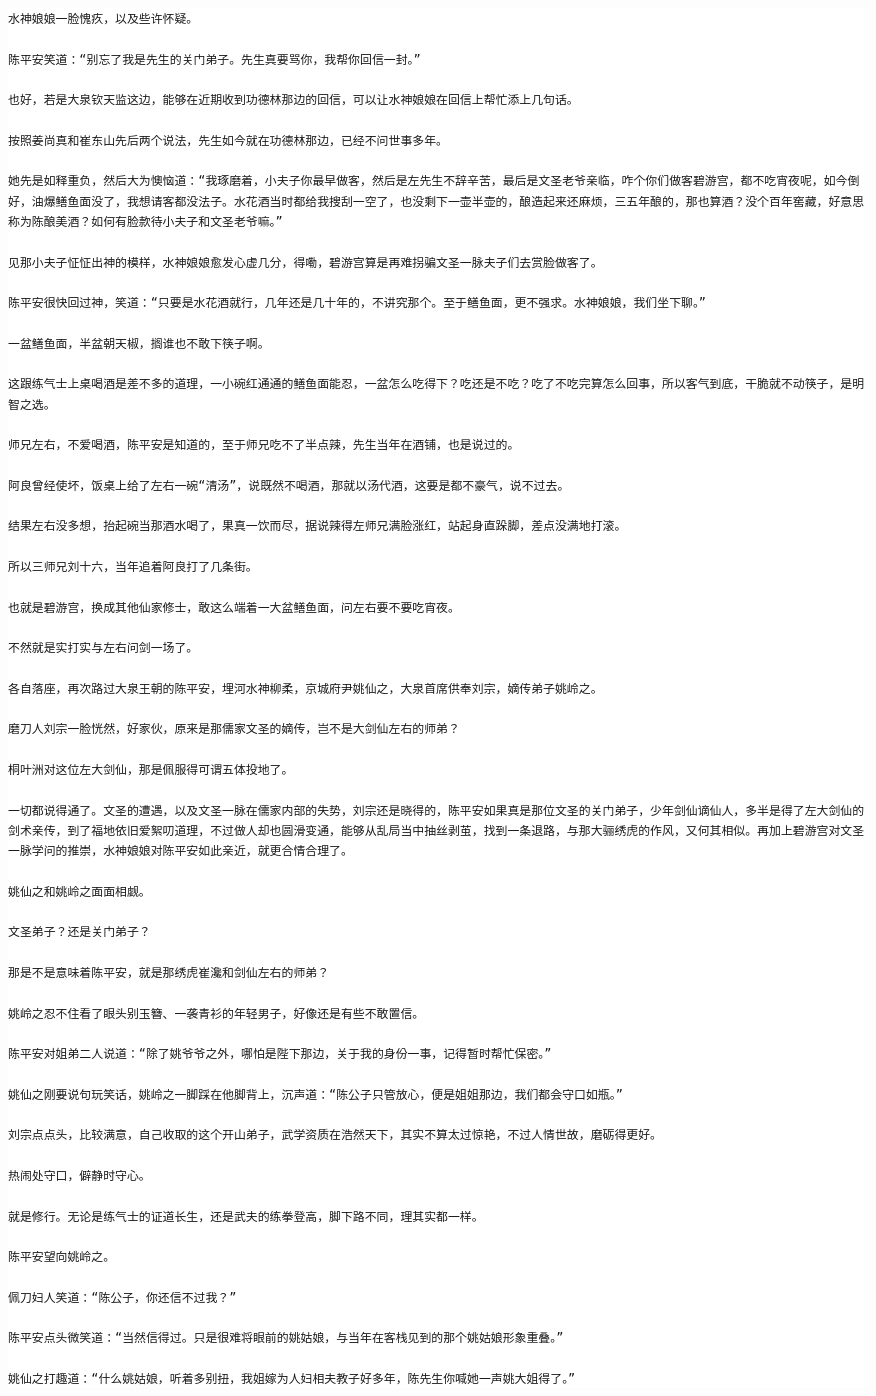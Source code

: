     水神娘娘一脸愧疚，以及些许怀疑。

    陈平安笑道：“别忘了我是先生的关门弟子。先生真要骂你，我帮你回信一封。”

    也好，若是大泉钦天监这边，能够在近期收到功德林那边的回信，可以让水神娘娘在回信上帮忙添上几句话。

    按照姜尚真和崔东山先后两个说法，先生如今就在功德林那边，已经不问世事多年。

    她先是如释重负，然后大为懊恼道：“我琢磨着，小夫子你最早做客，然后是左先生不辞辛苦，最后是文圣老爷亲临，咋个你们做客碧游宫，都不吃宵夜呢，如今倒好，油爆鳝鱼面没了，我想请客都没法子。水花酒当时都给我搜刮一空了，也没剩下一壶半壶的，酿造起来还麻烦，三五年酿的，那也算酒？没个百年窖藏，好意思称为陈酿美酒？如何有脸款待小夫子和文圣老爷嘛。”

    见那小夫子怔怔出神的模样，水神娘娘愈发心虚几分，得嘞，碧游宫算是再难拐骗文圣一脉夫子们去赏脸做客了。

    陈平安很快回过神，笑道：“只要是水花酒就行，几年还是几十年的，不讲究那个。至于鳝鱼面，更不强求。水神娘娘，我们坐下聊。”

    一盆鳝鱼面，半盆朝天椒，搁谁也不敢下筷子啊。

    这跟练气士上桌喝酒是差不多的道理，一小碗红通通的鳝鱼面能忍，一盆怎么吃得下？吃还是不吃？吃了不吃完算怎么回事，所以客气到底，干脆就不动筷子，是明智之选。

    师兄左右，不爱喝酒，陈平安是知道的，至于师兄吃不了半点辣，先生当年在酒铺，也是说过的。

    阿良曾经使坏，饭桌上给了左右一碗“清汤”，说既然不喝酒，那就以汤代酒，这要是都不豪气，说不过去。

    结果左右没多想，抬起碗当那酒水喝了，果真一饮而尽，据说辣得左师兄满脸涨红，站起身直跺脚，差点没满地打滚。

    所以三师兄刘十六，当年追着阿良打了几条街。

    也就是碧游宫，换成其他仙家修士，敢这么端着一大盆鳝鱼面，问左右要不要吃宵夜。

    不然就是实打实与左右问剑一场了。

    各自落座，再次路过大泉王朝的陈平安，埋河水神柳柔，京城府尹姚仙之，大泉首席供奉刘宗，嫡传弟子姚岭之。

    磨刀人刘宗一脸恍然，好家伙，原来是那儒家文圣的嫡传，岂不是大剑仙左右的师弟？

    桐叶洲对这位左大剑仙，那是佩服得可谓五体投地了。

    一切都说得通了。文圣的遭遇，以及文圣一脉在儒家内部的失势，刘宗还是晓得的，陈平安如果真是那位文圣的关门弟子，少年剑仙谪仙人，多半是得了左大剑仙的剑术亲传，到了福地依旧爱絮叨道理，不过做人却也圆滑变通，能够从乱局当中抽丝剥茧，找到一条退路，与那大骊绣虎的作风，又何其相似。再加上碧游宫对文圣一脉学问的推崇，水神娘娘对陈平安如此亲近，就更合情合理了。

    姚仙之和姚岭之面面相觑。

    文圣弟子？还是关门弟子？

    那是不是意味着陈平安，就是那绣虎崔瀺和剑仙左右的师弟？

    姚岭之忍不住看了眼头别玉簪、一袭青衫的年轻男子，好像还是有些不敢置信。

    陈平安对姐弟二人说道：“除了姚爷爷之外，哪怕是陛下那边，关于我的身份一事，记得暂时帮忙保密。”

    姚仙之刚要说句玩笑话，姚岭之一脚踩在他脚背上，沉声道：“陈公子只管放心，便是姐姐那边，我们都会守口如瓶。”

    刘宗点点头，比较满意，自己收取的这个开山弟子，武学资质在浩然天下，其实不算太过惊艳，不过人情世故，磨砺得更好。

    热闹处守口，僻静时守心。

    就是修行。无论是练气士的证道长生，还是武夫的练拳登高，脚下路不同，理其实都一样。

    陈平安望向姚岭之。

    佩刀妇人笑道：“陈公子，你还信不过我？”

    陈平安点头微笑道：“当然信得过。只是很难将眼前的姚姑娘，与当年在客栈见到的那个姚姑娘形象重叠。”

    姚仙之打趣道：“什么姚姑娘，听着多别扭，我姐嫁为人妇相夫教子好多年，陈先生你喊她一声姚大姐得了。”
